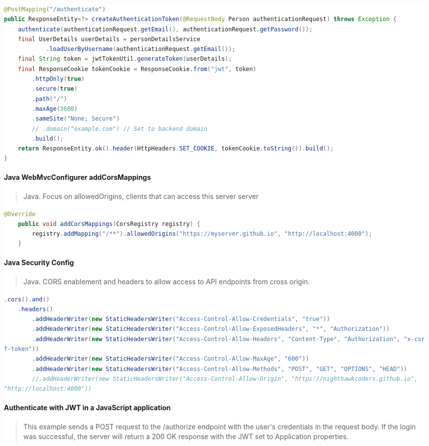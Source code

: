 ```java
@PostMapping("/authenticate")
public ResponseEntity<?> createAuthenticationToken(@RequestBody Person authenticationRequest) throws Exception {
    authenticate(authenticationRequest.getEmail(), authenticationRequest.getPassword());
    final UserDetails userDetails = personDetailsService
            .loadUserByUsername(authenticationRequest.getEmail());
    final String token = jwtTokenUtil.generateToken(userDetails);
    final ResponseCookie tokenCookie = ResponseCookie.from("jwt", token)
        .httpOnly(true)
        .secure(true)
        .path("/")
        .maxAge(3600)
        .sameSite("None; Secure")
        // .domain("example.com") // Set to backend domain
        .build();
    return ResponseEntity.ok().header(HttpHeaders.SET_COOKIE, tokenCookie.toString()).build();
}
```

#### Java WebMvcConfigurer addCorsMappings
>
> Java. Focus on allowedOrigins, clients that can access this server server

```java
@Override
    public void addCorsMappings(CorsRegistry registry) {
        registry.addMapping("/**").allowedOrigins("https://myserver.github.io", "http://localhost:4000");
    }
```

#### Java Security Config
>
> Java. CORS enablement and headers to allow access to API endpoints from cross origin.

```java
.cors().and()
    .headers()
        .addHeaderWriter(new StaticHeadersWriter("Access-Control-Allow-Credentials", "true"))
        .addHeaderWriter(new StaticHeadersWriter("Access-Control-Allow-ExposedHeaders", "*", "Authorization"))
        .addHeaderWriter(new StaticHeadersWriter("Access-Control-Allow-Headers", "Content-Type", "Authorization", "x-csrf-token"))
        .addHeaderWriter(new StaticHeadersWriter("Access-Control-Allow-MaxAge", "600"))
        .addHeaderWriter(new StaticHeadersWriter("Access-Control-Allow-Methods", "POST", "GET", "OPTIONS", "HEAD"))
        //.addHeaderWriter(new StaticHeadersWriter("Access-Control-Allow-Origin", "https://nighthawkcoders.github.io", "http://localhost:4000"))
```

#### Authenticate with JWT in a JavaScript application

> This example sends a POST request to the /authorize endpoint with the user's credentials in the request body. If the login was successful, the server will return a 200 OK response with the JWT set to Application properties.
